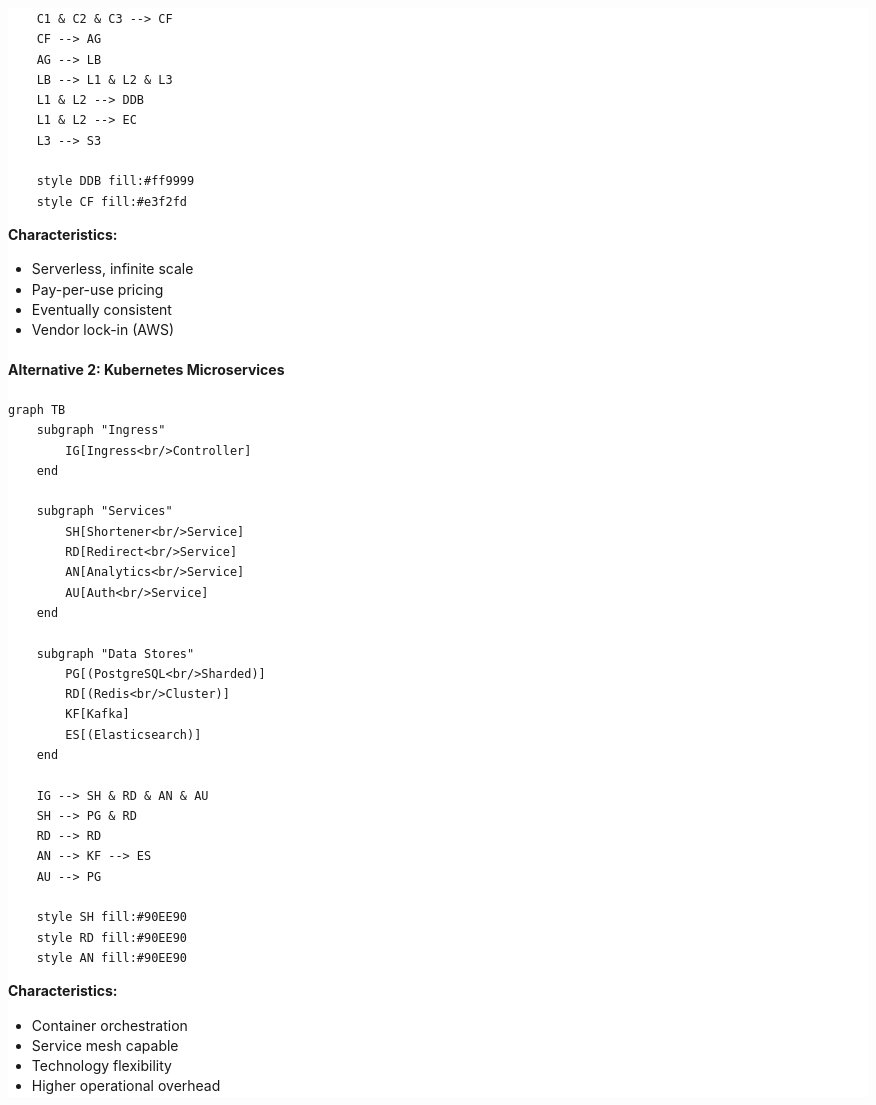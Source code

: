 ```mermaid
    C1 & C2 & C3 --> CF
    CF --> AG
    AG --> LB
    LB --> L1 & L2 & L3
    L1 & L2 --> DDB
    L1 & L2 --> EC
    L3 --> S3
    
    style DDB fill:#ff9999
    style CF fill:#e3f2fd
```

**Characteristics:**
- Serverless, infinite scale
- Pay-per-use pricing
- Eventually consistent
- Vendor lock-in (AWS)

#### Alternative 2: Kubernetes Microservices
```mermaid
graph TB
    subgraph "Ingress"
        IG[Ingress<br/>Controller]
    end
    
    subgraph "Services"
        SH[Shortener<br/>Service]
        RD[Redirect<br/>Service]
        AN[Analytics<br/>Service]
        AU[Auth<br/>Service]
    end
    
    subgraph "Data Stores"
        PG[(PostgreSQL<br/>Sharded)]
        RD[(Redis<br/>Cluster)]
        KF[Kafka]
        ES[(Elasticsearch)]
    end
    
    IG --> SH & RD & AN & AU
    SH --> PG & RD
    RD --> RD
    AN --> KF --> ES
    AU --> PG
    
    style SH fill:#90EE90
    style RD fill:#90EE90
    style AN fill:#90EE90
```

**Characteristics:**
- Container orchestration
- Service mesh capable
- Technology flexibility
- Higher operational overhead

